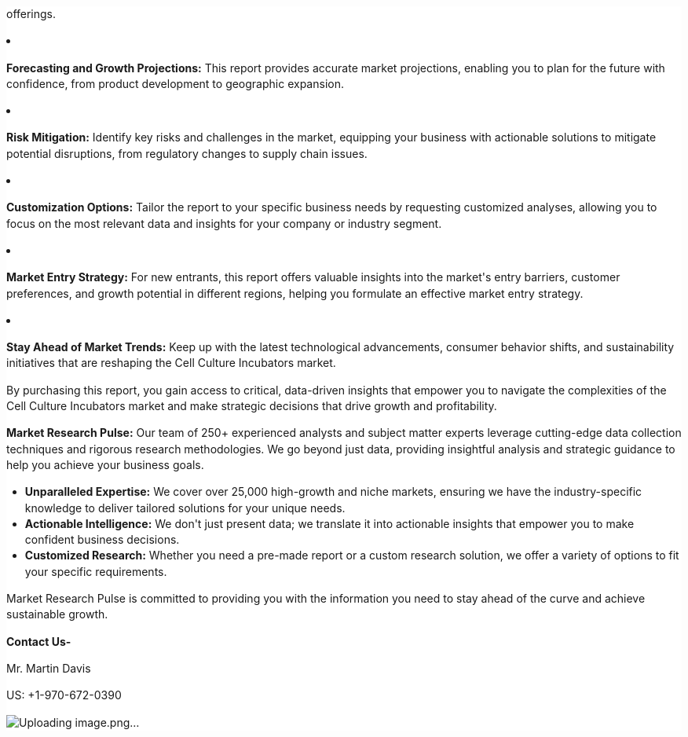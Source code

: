 offerings.</p></li><li><p><strong>Forecasting and Growth Projections:</strong> This report provides accurate market projections, enabling you to plan for the future with confidence, from product development to geographic expansion.</p></li><li><p><strong>Risk Mitigation:</strong> Identify key risks and challenges in the market, equipping your business with actionable solutions to mitigate potential disruptions, from regulatory changes to supply chain issues.</p></li><li><p><strong>Customization Options:</strong> Tailor the report to your specific business needs by requesting customized analyses, allowing you to focus on the most relevant data and insights for your company or industry segment.</p></li><li><p><strong>Market Entry Strategy:</strong> For new entrants, this report offers valuable insights into the market's entry barriers, customer preferences, and growth potential in different regions, helping you formulate an effective market entry strategy.</p></li><li><p><strong>Stay Ahead of Market Trends:</strong> Keep up with the latest technological advancements, consumer behavior shifts, and sustainability initiatives that are reshaping the Cell Culture Incubators market.</p></li></ol><p>By purchasing this report, you gain access to critical, data-driven insights that empower you to navigate the complexities of the Cell Culture Incubators market and make strategic decisions that drive growth and profitability.</p><p><strong>Market Research Pulse:</strong>&nbsp;Our team of 250+ experienced analysts and subject matter experts leverage cutting-edge data collection techniques and rigorous research methodologies. We go beyond just data, providing insightful analysis and strategic guidance to help you achieve your business goals.</p><ul><li><strong>Unparalleled Expertise:</strong>&nbsp;We cover over 25,000 high-growth and niche markets, ensuring we have the industry-specific knowledge to deliver tailored solutions for your unique needs.</li><li><strong>Actionable Intelligence:</strong>&nbsp;We don't just present data; we translate it into actionable insights that empower you to make confident business decisions.</li><li><strong>Customized Research:</strong>&nbsp;Whether you need a pre-made report or a custom research solution, we offer a variety of options to fit your specific requirements.</li></ul><p>Market Research Pulse is committed to providing you with the information you need to stay ahead of the curve and achieve sustainable growth.</p><p><strong>Contact Us-</strong></p><p>Mr. Martin Davis</p><p>US: +1-970-672-0390</p>
![Uploading image.png…]()

